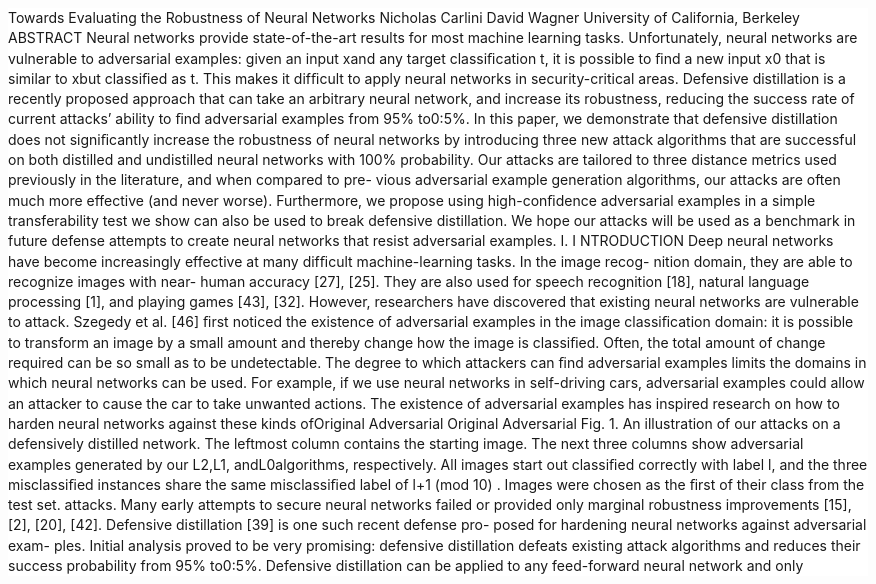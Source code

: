 Towards Evaluating the Robustness
of Neural Networks
Nicholas Carlini David Wagner
University of California, Berkeley
ABSTRACT
Neural networks provide state-of-the-art results for most
machine learning tasks. Unfortunately, neural networks are
vulnerable to adversarial examples: given an input xand any
target classiﬁcation t, it is possible to ﬁnd a new input x0
that is similar to xbut classiﬁed as t. This makes it difﬁcult
to apply neural networks in security-critical areas. Defensive
distillation is a recently proposed approach that can take an
arbitrary neural network, and increase its robustness, reducing
the success rate of current attacks’ ability to ﬁnd adversarial
examples from 95% to0:5%.
In this paper, we demonstrate that defensive distillation does
not signiﬁcantly increase the robustness of neural networks
by introducing three new attack algorithms that are successful
on both distilled and undistilled neural networks with 100%
probability. Our attacks are tailored to three distance metrics
used previously in the literature, and when compared to pre-
vious adversarial example generation algorithms, our attacks
are often much more effective (and never worse). Furthermore,
we propose using high-conﬁdence adversarial examples in
a simple transferability test we show can also be used to
break defensive distillation. We hope our attacks will be used
as a benchmark in future defense attempts to create neural
networks that resist adversarial examples.
I. I NTRODUCTION
Deep neural networks have become increasingly effective
at many difﬁcult machine-learning tasks. In the image recog-
nition domain, they are able to recognize images with near-
human accuracy [27], [25]. They are also used for speech
recognition [18], natural language processing [1], and playing
games [43], [32].
However, researchers have discovered that existing neural
networks are vulnerable to attack. Szegedy et al. [46] ﬁrst
noticed the existence of adversarial examples in the image
classiﬁcation domain: it is possible to transform an image by
a small amount and thereby change how the image is classiﬁed.
Often, the total amount of change required can be so small as
to be undetectable.
The degree to which attackers can ﬁnd adversarial examples
limits the domains in which neural networks can be used.
For example, if we use neural networks in self-driving cars,
adversarial examples could allow an attacker to cause the car
to take unwanted actions.
The existence of adversarial examples has inspired research
on how to harden neural networks against these kinds ofOriginal Adversarial Original Adversarial
Fig. 1. An illustration of our attacks on a defensively distilled network.
The leftmost column contains the starting image. The next three columns
show adversarial examples generated by our L2,L1, andL0algorithms,
respectively. All images start out classiﬁed correctly with label l, and the three
misclassiﬁed instances share the same misclassiﬁed label of l+1 (mod 10) .
Images were chosen as the ﬁrst of their class from the test set.
attacks. Many early attempts to secure neural networks failed
or provided only marginal robustness improvements [15], [2],
[20], [42].
Defensive distillation [39] is one such recent defense pro-
posed for hardening neural networks against adversarial exam-
ples. Initial analysis proved to be very promising: defensive
distillation defeats existing attack algorithms and reduces their
success probability from 95% to0:5%. Defensive distillation
can be applied to any feed-forward neural network and only
